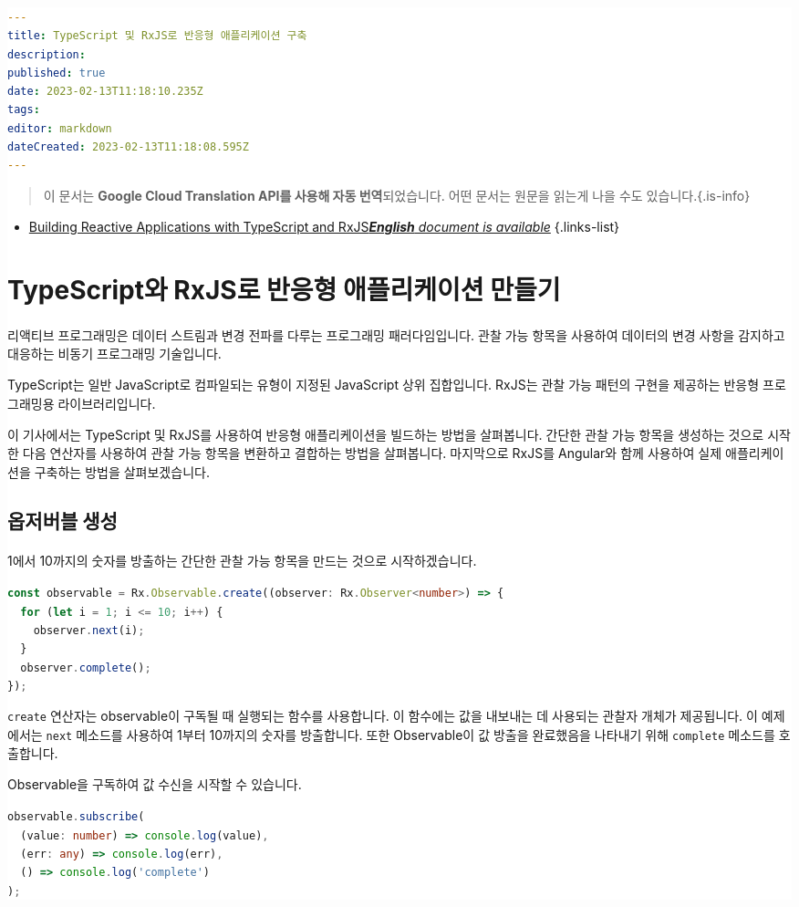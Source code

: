 ```yaml
---
title: TypeScript 및 RxJS로 반응형 애플리케이션 구축
description: 
published: true
date: 2023-02-13T11:18:10.235Z
tags: 
editor: markdown
dateCreated: 2023-02-13T11:18:08.595Z
---
```


> 이 문서는 **Google Cloud Translation API를 사용해 자동 번역**되었습니다.
어떤 문서는 원문을 읽는게 나을 수도 있습니다.{.is-info}



- [Building Reactive Applications with TypeScript and RxJS***English** document is available*](/en/Knowledge-base/TypeScript/building-reactive-applications-with-typescript-and-rxjs)
{.links-list}


# TypeScript와 RxJS로 반응형 애플리케이션 만들기

리액티브 프로그래밍은 데이터 스트림과 변경 전파를 다루는 프로그래밍 패러다임입니다. 관찰 가능 항목을 사용하여 데이터의 변경 사항을 감지하고 대응하는 비동기 프로그래밍 기술입니다.

TypeScript는 일반 JavaScript로 컴파일되는 유형이 지정된 JavaScript 상위 집합입니다. RxJS는 관찰 가능 패턴의 구현을 제공하는 반응형 프로그래밍용 라이브러리입니다.

이 기사에서는 TypeScript 및 RxJS를 사용하여 반응형 애플리케이션을 빌드하는 방법을 살펴봅니다. 간단한 관찰 가능 항목을 생성하는 것으로 시작한 다음 연산자를 사용하여 관찰 가능 항목을 변환하고 결합하는 방법을 살펴봅니다. 마지막으로 RxJS를 Angular와 함께 사용하여 실제 애플리케이션을 구축하는 방법을 살펴보겠습니다.

## 옵저버블 생성

1에서 10까지의 숫자를 방출하는 간단한 관찰 가능 항목을 만드는 것으로 시작하겠습니다.

```typescript
const observable = Rx.Observable.create((observer: Rx.Observer<number>) => {
  for (let i = 1; i <= 10; i++) {
    observer.next(i);
  }
  observer.complete();
});
```

`create` 연산자는 observable이 구독될 때 실행되는 함수를 사용합니다. 이 함수에는 값을 내보내는 데 사용되는 관찰자 개체가 제공됩니다. 이 예제에서는 `next` 메소드를 사용하여 1부터 10까지의 숫자를 방출합니다. 또한 Observable이 값 방출을 완료했음을 나타내기 위해 `complete` 메소드를 호출합니다.

Observable을 구독하여 값 수신을 시작할 수 있습니다.

```typescript
observable.subscribe(
  (value: number) => console.log(value),
  (err: any) => console.log(err),
  () => console.log('complete')
);
```
